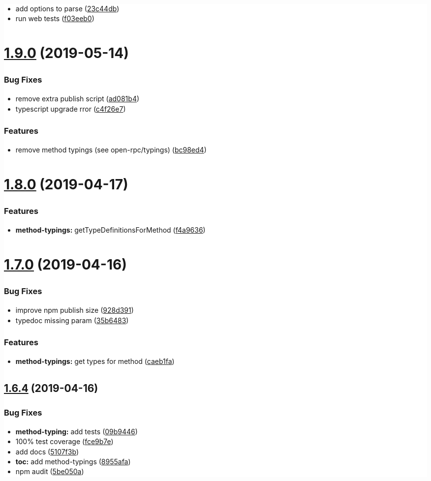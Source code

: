 * add options to parse ([23c44db](https://github.com/open-rpc/schema-utils-js/commit/23c44db))
* run web tests ([f03eeb0](https://github.com/open-rpc/schema-utils-js/commit/f03eeb0))

# [1.9.0](https://github.com/open-rpc/schema-utils-js/compare/1.8.0...1.9.0) (2019-05-14)


### Bug Fixes

* remove extra publish script ([ad081b4](https://github.com/open-rpc/schema-utils-js/commit/ad081b4))
* typescript upgrade rror ([c4f26e7](https://github.com/open-rpc/schema-utils-js/commit/c4f26e7))


### Features

* remove method typings (see open-rpc/typings) ([bc98ed4](https://github.com/open-rpc/schema-utils-js/commit/bc98ed4))

# [1.8.0](https://github.com/open-rpc/schema-utils-js/compare/1.7.0...1.8.0) (2019-04-17)


### Features

* **method-typings:** getTypeDefinitionsForMethod ([f4a9636](https://github.com/open-rpc/schema-utils-js/commit/f4a9636))

# [1.7.0](https://github.com/open-rpc/schema-utils-js/compare/1.6.4...1.7.0) (2019-04-16)


### Bug Fixes

* improve npm publish size ([928d391](https://github.com/open-rpc/schema-utils-js/commit/928d391))
* typedoc missing param ([35b6483](https://github.com/open-rpc/schema-utils-js/commit/35b6483))


### Features

* **method-typings:** get types for method ([caeb1fa](https://github.com/open-rpc/schema-utils-js/commit/caeb1fa))

## [1.6.4](https://github.com/open-rpc/schema-utils-js/compare/1.6.3...1.6.4) (2019-04-16)


### Bug Fixes

* **method-typing:** add tests ([09b9446](https://github.com/open-rpc/schema-utils-js/commit/09b9446))
* 100% test coverage ([fce9b7e](https://github.com/open-rpc/schema-utils-js/commit/fce9b7e))
* add docs ([5107f3b](https://github.com/open-rpc/schema-utils-js/commit/5107f3b))
* **toc:** add method-typings ([8955afa](https://github.com/open-rpc/schema-utils-js/commit/8955afa))
* npm audit ([5be050a](https://github.com/open-rpc/schema-utils-js/commit/5be050a))

